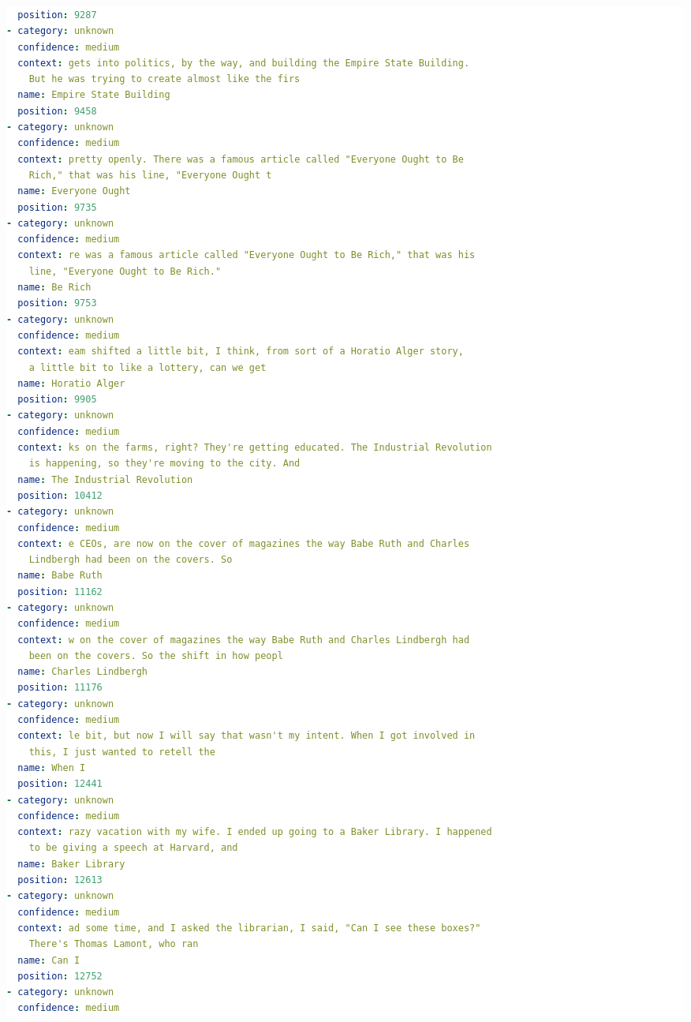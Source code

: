 ```yaml
  position: 9287
- category: unknown
  confidence: medium
  context: gets into politics, by the way, and building the Empire State Building.
    But he was trying to create almost like the firs
  name: Empire State Building
  position: 9458
- category: unknown
  confidence: medium
  context: pretty openly. There was a famous article called "Everyone Ought to Be
    Rich," that was his line, "Everyone Ought t
  name: Everyone Ought
  position: 9735
- category: unknown
  confidence: medium
  context: re was a famous article called "Everyone Ought to Be Rich," that was his
    line, "Everyone Ought to Be Rich."
  name: Be Rich
  position: 9753
- category: unknown
  confidence: medium
  context: eam shifted a little bit, I think, from sort of a Horatio Alger story,
    a little bit to like a lottery, can we get
  name: Horatio Alger
  position: 9905
- category: unknown
  confidence: medium
  context: ks on the farms, right? They're getting educated. The Industrial Revolution
    is happening, so they're moving to the city. And
  name: The Industrial Revolution
  position: 10412
- category: unknown
  confidence: medium
  context: e CEOs, are now on the cover of magazines the way Babe Ruth and Charles
    Lindbergh had been on the covers. So
  name: Babe Ruth
  position: 11162
- category: unknown
  confidence: medium
  context: w on the cover of magazines the way Babe Ruth and Charles Lindbergh had
    been on the covers. So the shift in how peopl
  name: Charles Lindbergh
  position: 11176
- category: unknown
  confidence: medium
  context: le bit, but now I will say that wasn't my intent. When I got involved in
    this, I just wanted to retell the
  name: When I
  position: 12441
- category: unknown
  confidence: medium
  context: razy vacation with my wife. I ended up going to a Baker Library. I happened
    to be giving a speech at Harvard, and
  name: Baker Library
  position: 12613
- category: unknown
  confidence: medium
  context: ad some time, and I asked the librarian, I said, "Can I see these boxes?"
    There's Thomas Lamont, who ran
  name: Can I
  position: 12752
- category: unknown
  confidence: medium
```